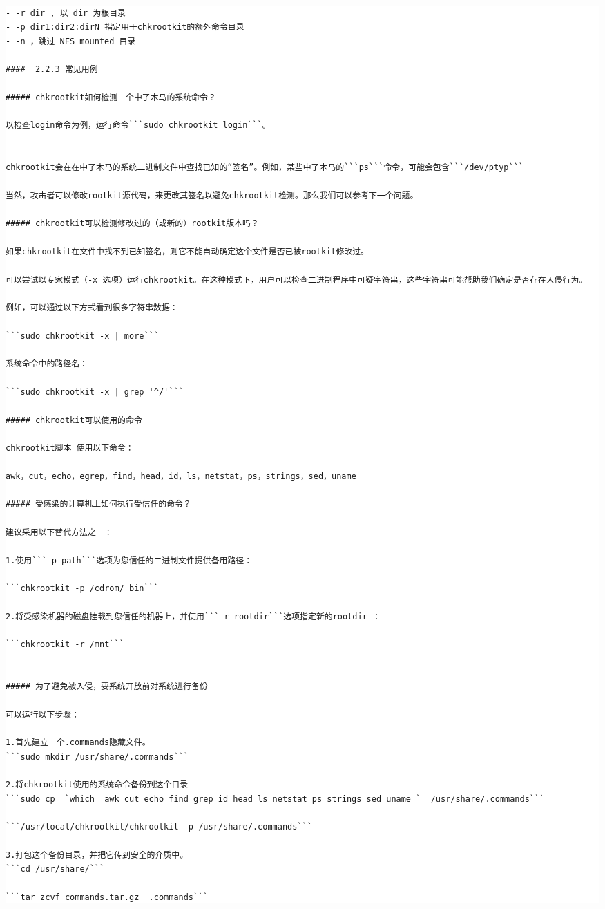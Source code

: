 ```
- -r dir , 以 dir 为根目录
- -p dir1:dir2:dirN 指定用于chkrootkit的额外命令目录
- -n ，跳过 NFS mounted 目录

####  2.2.3 常见用例

##### chkrootkit如何检测一个中了木马的系统命令？

以检查login命令为例，运行命令```sudo chkrootkit login```。


chkrootkit会在在中了木马的系统二进制文件中查找已知的“签名”。例如，某些中了木马的```ps```命令，可能会包含```/dev/ptyp```

当然，攻击者可以修改rootkit源代码，来更改其签名以避免chkrootkit检测。那么我们可以参考下一个问题。

##### chkrootkit可以检测修改过的（或新的）rootkit版本吗？

如果chkrootkit在文件中找不到已知签名，则它不能自动确定这个文件是否已被rootkit修改过。

可以尝试以专家模式（-x 选项）运行chkrootkit。在这种模式下，用户可以检查二进制程序中可疑字符串，这些字符串可能帮助我们确定是否存在入侵行为。

例如，可以通过以下方式看到很多字符串数据：

```sudo chkrootkit -x | more```

系统命令中的路径名：

```sudo chkrootkit -x | grep '^/'```

##### chkrootkit可以使用的命令

chkrootkit脚本 使用以下命令：

awk，cut，echo，egrep，find，head，id，ls，netstat，ps，strings，sed，uname

##### 受感染的计算机上如何执行受信任的命令？

建议采用以下替代方法之一：

1.使用```-p path```选项为您信任的二进制文件提供备用路径：

```chkrootkit -p /cdrom/ bin```

2.将受感染机器的磁盘挂载到您信任的机器上，并使用```-r rootdir```选项指定新的rootdir ：

```chkrootkit -r /mnt```


##### 为了避免被入侵，要系统开放前对系统进行备份

可以运行以下步骤：

1.首先建立一个.commands隐藏文件。
```sudo mkdir /usr/share/.commands```

2.将chkrootkit使用的系统命令备份到这个目录
```sudo cp  `which  awk cut echo find grep id head ls netstat ps strings sed uname `  /usr/share/.commands``` 

```/usr/local/chkrootkit/chkrootkit -p /usr/share/.commands```

3.打包这个备份目录，并把它传到安全的介质中。
```cd /usr/share/```

```tar zcvf commands.tar.gz  .commands```

```